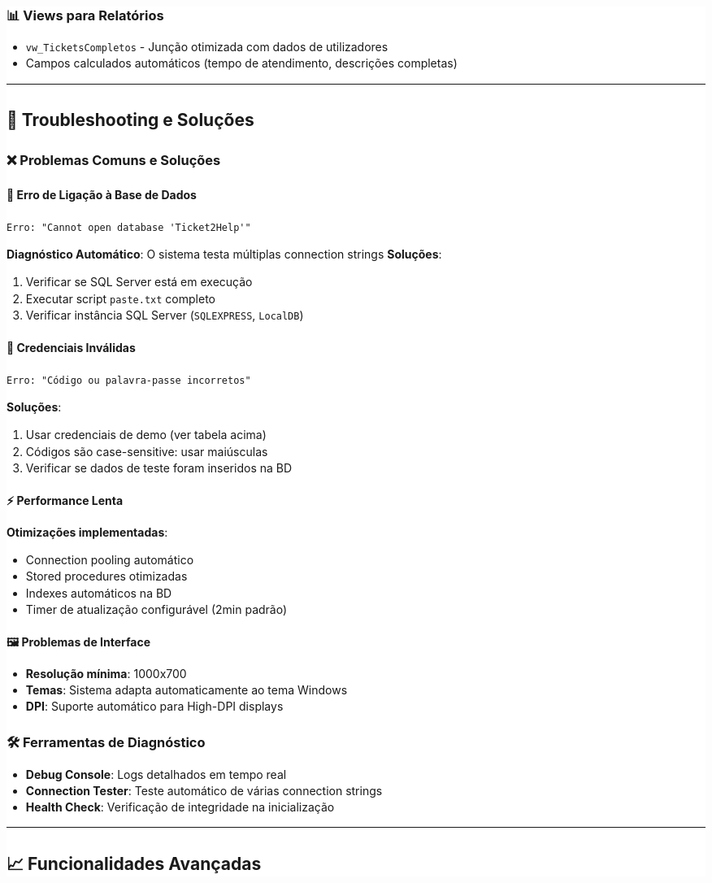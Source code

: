 ### 📊 **Views para Relatórios**
- `vw_TicketsCompletos` - Junção otimizada com dados de utilizadores
- Campos calculados automáticos (tempo de atendimento, descrições completas)

---

## 🔧 **Troubleshooting e Soluções**

### ❌ **Problemas Comuns e Soluções**

#### **🔌 Erro de Ligação à Base de Dados**
```
Erro: "Cannot open database 'Ticket2Help'" 
```
**Diagnóstico Automático**: O sistema testa múltiplas connection strings
**Soluções**:
1. Verificar se SQL Server está em execução
2. Executar script `paste.txt` completo
3. Verificar instância SQL Server (`SQLEXPRESS`, `LocalDB`)

#### **🔑 Credenciais Inválidas**
```
Erro: "Código ou palavra-passe incorretos"
```
**Soluções**:
1. Usar credenciais de demo (ver tabela acima)
2. Códigos são case-sensitive: usar maiúsculas
3. Verificar se dados de teste foram inseridos na BD

#### **⚡ Performance Lenta**
**Otimizações implementadas**:
- Connection pooling automático
- Stored procedures otimizadas  
- Indexes automáticos na BD
- Timer de atualização configurável (2min padrão)

#### **🖼️ Problemas de Interface**
- **Resolução mínima**: 1000x700
- **Temas**: Sistema adapta automaticamente ao tema Windows
- **DPI**: Suporte automático para High-DPI displays

### 🛠️ **Ferramentas de Diagnóstico**
- **Debug Console**: Logs detalhados em tempo real
- **Connection Tester**: Teste automático de várias connection strings
- **Health Check**: Verificação de integridade na inicialização

---

## 📈 **Funcionalidades Avançadas**
